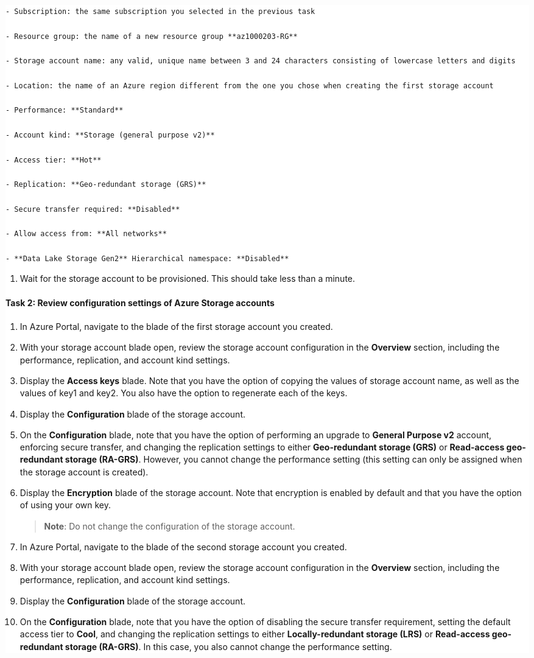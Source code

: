    - Subscription: the same subscription you selected in the previous task

    - Resource group: the name of a new resource group **az1000203-RG**

    - Storage account name: any valid, unique name between 3 and 24 characters consisting of lowercase letters and digits

    - Location: the name of an Azure region different from the one you chose when creating the first storage account

    - Performance: **Standard**

    - Account kind: **Storage (general purpose v2)**

    - Access tier: **Hot**

    - Replication: **Geo-redundant storage (GRS)**

    - Secure transfer required: **Disabled**

    - Allow access from: **All networks**
    
    - **Data Lake Storage Gen2** Hierarchical namespace: **Disabled**

1. Wait for the storage account to be provisioned. This should take less than a minute.


#### Task 2: Review configuration settings of Azure Storage accounts
  
1. In Azure Portal, navigate to the blade of the first storage account you created. 

1. With your storage account blade open, review the storage account configuration in the **Overview** section, including the performance, replication, and account kind settings.

1. Display the **Access keys** blade. Note that you have the option of copying the values of storage account name, as well as the values of key1 and key2. You also have the option to regenerate each of the keys.

1. Display the **Configuration** blade of the storage account.

1. On the **Configuration** blade, note that you have the option of performing an upgrade to **General Purpose v2** account, enforcing secure transfer, and changing the replication settings to either **Geo-redundant storage (GRS)** or **Read-access geo-redundant storage (RA-GRS)**. However, you cannot change the performance setting (this setting can only be assigned when the storage account is created).

1. Display the **Encryption** blade of the storage account. Note that encryption is enabled by default and that you have the option of using your own key.

   > **Note**: Do not change the configuration of the storage account. 

1. In Azure Portal, navigate to the blade of the second storage account you created. 

1. With your storage account blade open, review the storage account configuration in the **Overview** section, including the performance, replication, and account kind settings.

1. Display the **Configuration** blade of the storage account.

1. On the **Configuration** blade, note that you have the option of disabling the secure transfer requirement, setting the default access tier to **Cool**, and changing the replication settings to either **Locally-redundant storage (LRS)** or **Read-access geo-redundant storage (RA-GRS)**. In this case, you also cannot change the performance setting.
